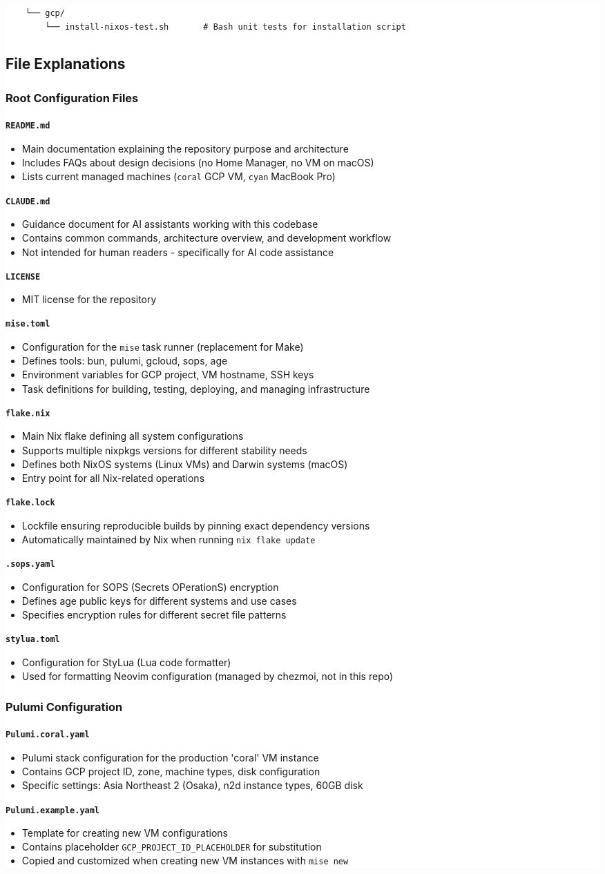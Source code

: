 ```
    └── gcp/
        └── install-nixos-test.sh       # Bash unit tests for installation script
```

## File Explanations

### Root Configuration Files

**`README.md`**
- Main documentation explaining the repository purpose and architecture
- Includes FAQs about design decisions (no Home Manager, no VM on macOS)
- Lists current managed machines (`coral` GCP VM, `cyan` MacBook Pro)

**`CLAUDE.md`**
- Guidance document for AI assistants working with this codebase
- Contains common commands, architecture overview, and development workflow
- Not intended for human readers - specifically for AI code assistance

**`LICENSE`**
- MIT license for the repository

**`mise.toml`**
- Configuration for the `mise` task runner (replacement for Make)
- Defines tools: bun, pulumi, gcloud, sops, age
- Environment variables for GCP project, VM hostname, SSH keys
- Task definitions for building, testing, deploying, and managing infrastructure

**`flake.nix`**
- Main Nix flake defining all system configurations
- Supports multiple nixpkgs versions for different stability needs
- Defines both NixOS systems (Linux VMs) and Darwin systems (macOS)
- Entry point for all Nix-related operations

**`flake.lock`**
- Lockfile ensuring reproducible builds by pinning exact dependency versions
- Automatically maintained by Nix when running `nix flake update`

**`.sops.yaml`**
- Configuration for SOPS (Secrets OPerationS) encryption
- Defines age public keys for different systems and use cases
- Specifies encryption rules for different secret file patterns

**`stylua.toml`**
- Configuration for StyLua (Lua code formatter)
- Used for formatting Neovim configuration (managed by chezmoi, not in this repo)

### Pulumi Configuration

**`Pulumi.coral.yaml`**
- Pulumi stack configuration for the production 'coral' VM instance
- Contains GCP project ID, zone, machine types, disk configuration
- Specific settings: Asia Northeast 2 (Osaka), n2d instance types, 60GB disk

**`Pulumi.example.yaml`**
- Template for creating new VM configurations
- Contains placeholder `GCP_PROJECT_ID_PLACEHOLDER` for substitution
- Copied and customized when creating new VM instances with `mise new`
